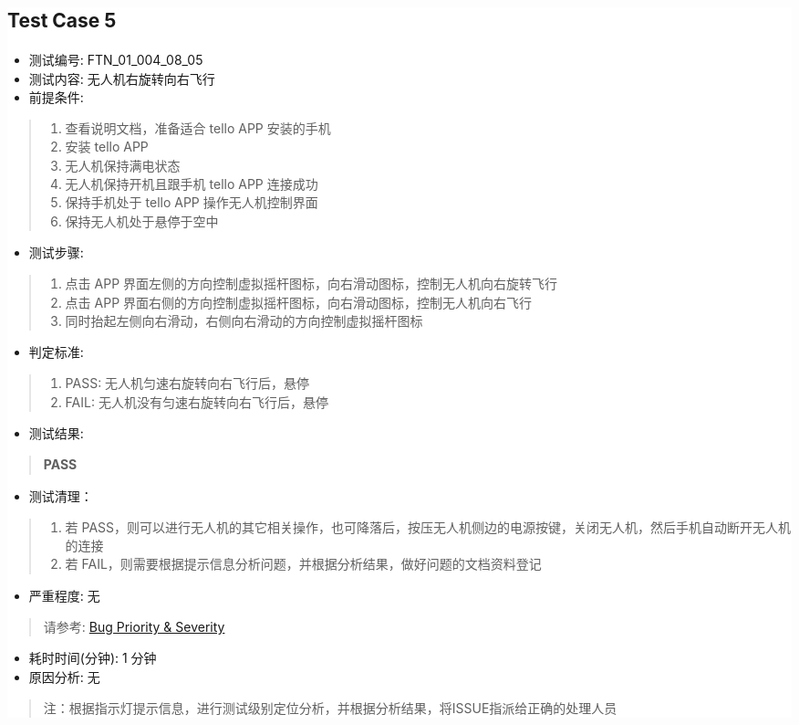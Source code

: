 
## Test Case 5

- 测试编号: FTN_01_004_08_05
- 测试内容: 无人机右旋转向右飞行
- 前提条件: 
> 1. 查看说明文档，准备适合 tello APP 安装的手机
> 2. 安装 tello APP
> 3. 无人机保持满电状态
> 4. 无人机保持开机且跟手机 tello APP 连接成功
> 5. 保持手机处于 tello APP 操作无人机控制界面
> 6. 保持无人机处于悬停于空中
- 测试步骤:
> 1. 点击 APP 界面左侧的方向控制虚拟摇杆图标，向右滑动图标，控制无人机向右旋转飞行
> 2. 点击 APP 界面右侧的方向控制虚拟摇杆图标，向右滑动图标，控制无人机向右飞行
> 3. 同时抬起左侧向右滑动，右侧向右滑动的方向控制虚拟摇杆图标
- 判定标准:
> 1. PASS: 无人机匀速右旋转向右飞行后，悬停
> 2. FAIL: 无人机没有匀速右旋转向右飞行后，悬停
- 测试结果:
> **PASS**
- 测试清理：
> 1. 若 PASS，则可以进行无人机的其它相关操作，也可降落后，按压无人机侧边的电源按键，关闭无人机，然后手机自动断开无人机的连接
> 2. 若 FAIL，则需要根据提示信息分析问题，并根据分析结果，做好问题的文档资料登记
- 严重程度: 无
> 请参考: [Bug Priority & Severity](..//Bug_Priority_Severity.md)
- 耗时时间(分钟):  1  分钟
- 原因分析: 无
> 注：根据指示灯提示信息，进行测试级别定位分析，并根据分析结果，将ISSUE指派给正确的处理人员